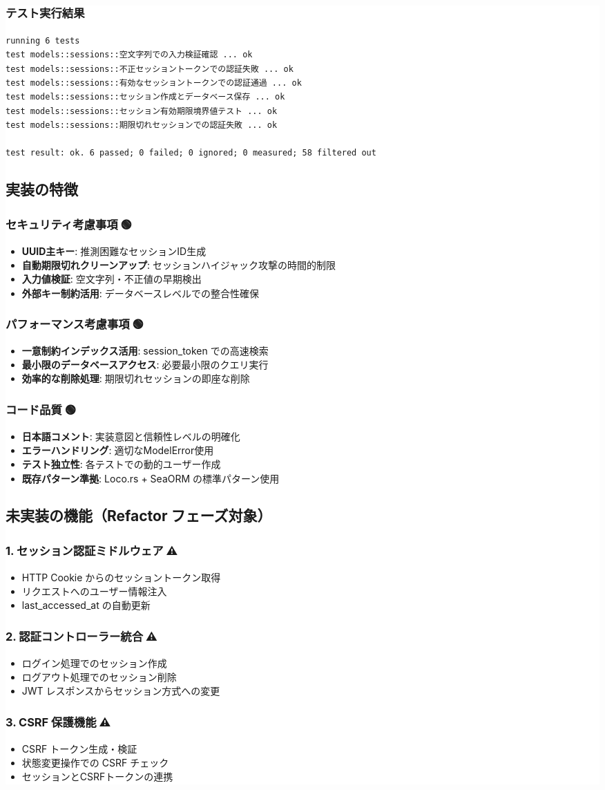 ### テスト実行結果
```
running 6 tests
test models::sessions::空文字列での入力検証確認 ... ok
test models::sessions::不正セッショントークンでの認証失敗 ... ok
test models::sessions::有効なセッショントークンでの認証通過 ... ok
test models::sessions::セッション作成とデータベース保存 ... ok
test models::sessions::セッション有効期限境界値テスト ... ok
test models::sessions::期限切れセッションでの認証失敗 ... ok

test result: ok. 6 passed; 0 failed; 0 ignored; 0 measured; 58 filtered out
```

## 実装の特徴

### セキュリティ考慮事項 🟢
- **UUID主キー**: 推測困難なセッションID生成
- **自動期限切れクリーンアップ**: セッションハイジャック攻撃の時間的制限
- **入力値検証**: 空文字列・不正値の早期検出
- **外部キー制約活用**: データベースレベルでの整合性確保

### パフォーマンス考慮事項 🟢
- **一意制約インデックス活用**: session_token での高速検索
- **最小限のデータベースアクセス**: 必要最小限のクエリ実行
- **効率的な削除処理**: 期限切れセッションの即座な削除

### コード品質 🟢
- **日本語コメント**: 実装意図と信頼性レベルの明確化
- **エラーハンドリング**: 適切なModelError使用
- **テスト独立性**: 各テストでの動的ユーザー作成
- **既存パターン準拠**: Loco.rs + SeaORM の標準パターン使用

## 未実装の機能（Refactor フェーズ対象）

### 1. セッション認証ミドルウェア ⚠️
- HTTP Cookie からのセッショントークン取得
- リクエストへのユーザー情報注入
- last_accessed_at の自動更新

### 2. 認証コントローラー統合 ⚠️
- ログイン処理でのセッション作成
- ログアウト処理でのセッション削除
- JWT レスポンスからセッション方式への変更

### 3. CSRF 保護機能 ⚠️
- CSRF トークン生成・検証
- 状態変更操作での CSRF チェック
- セッションとCSRFトークンの連携
